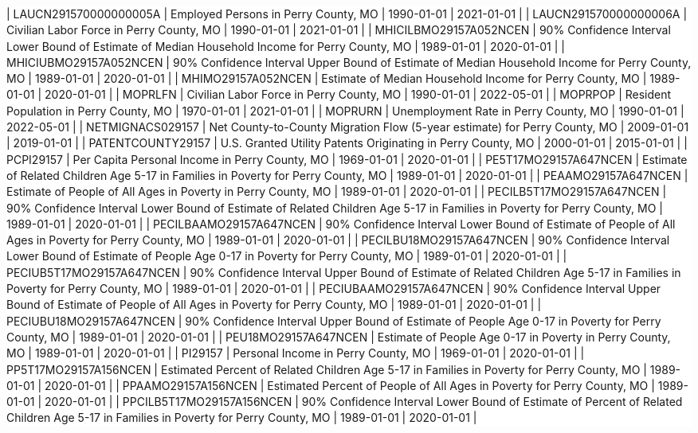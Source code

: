 | LAUCN291570000000005A     | Employed Persons in Perry County, MO                                                                                                                                      | 1990-01-01          | 2021-01-01        |
| LAUCN291570000000006A     | Civilian Labor Force in Perry County, MO                                                                                                                                  | 1990-01-01          | 2021-01-01        |
| MHICILBMO29157A052NCEN    | 90% Confidence Interval Lower Bound of Estimate of Median Household Income for Perry County, MO                                                                           | 1989-01-01          | 2020-01-01        |
| MHICIUBMO29157A052NCEN    | 90% Confidence Interval Upper Bound of Estimate of Median Household Income for Perry County, MO                                                                           | 1989-01-01          | 2020-01-01        |
| MHIMO29157A052NCEN        | Estimate of Median Household Income for Perry County, MO                                                                                                                  | 1989-01-01          | 2020-01-01        |
| MOPRLFN                   | Civilian Labor Force in Perry County, MO                                                                                                                                  | 1990-01-01          | 2022-05-01        |
| MOPRPOP                   | Resident Population in Perry County, MO                                                                                                                                   | 1970-01-01          | 2021-01-01        |
| MOPRURN                   | Unemployment Rate in Perry County, MO                                                                                                                                     | 1990-01-01          | 2022-05-01        |
| NETMIGNACS029157          | Net County-to-County Migration Flow (5-year estimate) for Perry County, MO                                                                                                | 2009-01-01          | 2019-01-01        |
| PATENTCOUNTY29157         | U.S. Granted Utility Patents Originating in Perry County, MO                                                                                                              | 2000-01-01          | 2015-01-01        |
| PCPI29157                 | Per Capita Personal Income in Perry County, MO                                                                                                                            | 1969-01-01          | 2020-01-01        |
| PE5T17MO29157A647NCEN     | Estimate of Related Children Age 5-17 in Families in Poverty for Perry County, MO                                                                                         | 1989-01-01          | 2020-01-01        |
| PEAAMO29157A647NCEN       | Estimate of People of All Ages in Poverty in Perry County, MO                                                                                                             | 1989-01-01          | 2020-01-01        |
| PECILB5T17MO29157A647NCEN | 90% Confidence Interval Lower Bound of Estimate of Related Children Age 5-17 in Families in Poverty for Perry County, MO                                                  | 1989-01-01          | 2020-01-01        |
| PECILBAAMO29157A647NCEN   | 90% Confidence Interval Lower Bound of Estimate of People of All Ages in Poverty for Perry County, MO                                                                     | 1989-01-01          | 2020-01-01        |
| PECILBU18MO29157A647NCEN  | 90% Confidence Interval Lower Bound of Estimate of People Age 0-17 in Poverty for Perry County, MO                                                                        | 1989-01-01          | 2020-01-01        |
| PECIUB5T17MO29157A647NCEN | 90% Confidence Interval Upper Bound of Estimate of Related Children Age 5-17 in Families in Poverty for Perry County, MO                                                  | 1989-01-01          | 2020-01-01        |
| PECIUBAAMO29157A647NCEN   | 90% Confidence Interval Upper Bound of Estimate of People of All Ages in Poverty for Perry County, MO                                                                     | 1989-01-01          | 2020-01-01        |
| PECIUBU18MO29157A647NCEN  | 90% Confidence Interval Upper Bound of Estimate of People Age 0-17 in Poverty for Perry County, MO                                                                        | 1989-01-01          | 2020-01-01        |
| PEU18MO29157A647NCEN      | Estimate of People Age 0-17 in Poverty in Perry County, MO                                                                                                                | 1989-01-01          | 2020-01-01        |
| PI29157                   | Personal Income in Perry County, MO                                                                                                                                       | 1969-01-01          | 2020-01-01        |
| PP5T17MO29157A156NCEN     | Estimated Percent of Related Children Age 5-17 in Families in Poverty for Perry County, MO                                                                                | 1989-01-01          | 2020-01-01        |
| PPAAMO29157A156NCEN       | Estimated Percent of People of All Ages in Poverty for Perry County, MO                                                                                                   | 1989-01-01          | 2020-01-01        |
| PPCILB5T17MO29157A156NCEN | 90% Confidence Interval Lower Bound of Estimate of Percent of Related Children Age 5-17 in Families in Poverty for Perry County, MO                                       | 1989-01-01          | 2020-01-01        |